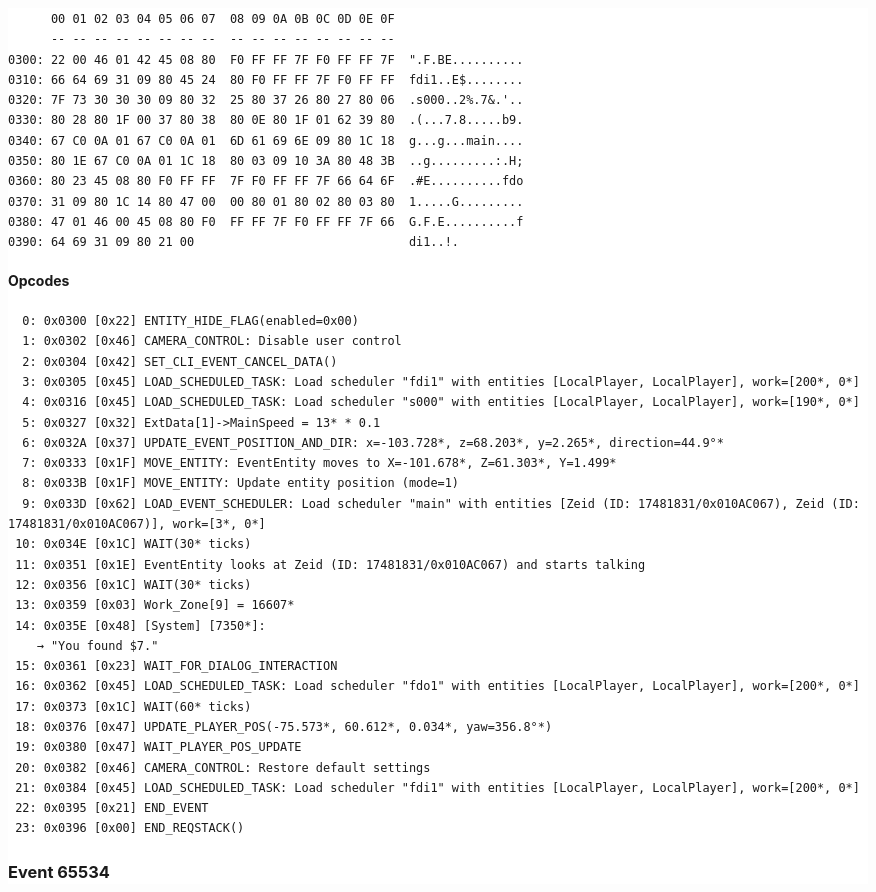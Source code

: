 ```
      00 01 02 03 04 05 06 07  08 09 0A 0B 0C 0D 0E 0F
      -- -- -- -- -- -- -- --  -- -- -- -- -- -- -- --
0300: 22 00 46 01 42 45 08 80  F0 FF FF 7F F0 FF FF 7F  ".F.BE..........
0310: 66 64 69 31 09 80 45 24  80 F0 FF FF 7F F0 FF FF  fdi1..E$........
0320: 7F 73 30 30 30 09 80 32  25 80 37 26 80 27 80 06  .s000..2%.7&.'..
0330: 80 28 80 1F 00 37 80 38  80 0E 80 1F 01 62 39 80  .(...7.8.....b9.
0340: 67 C0 0A 01 67 C0 0A 01  6D 61 69 6E 09 80 1C 18  g...g...main....
0350: 80 1E 67 C0 0A 01 1C 18  80 03 09 10 3A 80 48 3B  ..g.........:.H;
0360: 80 23 45 08 80 F0 FF FF  7F F0 FF FF 7F 66 64 6F  .#E..........fdo
0370: 31 09 80 1C 14 80 47 00  00 80 01 80 02 80 03 80  1.....G.........
0380: 47 01 46 00 45 08 80 F0  FF FF 7F F0 FF FF 7F 66  G.F.E..........f
0390: 64 69 31 09 80 21 00                              di1..!.         
```

#### Opcodes

```
  0: 0x0300 [0x22] ENTITY_HIDE_FLAG(enabled=0x00)
  1: 0x0302 [0x46] CAMERA_CONTROL: Disable user control
  2: 0x0304 [0x42] SET_CLI_EVENT_CANCEL_DATA()
  3: 0x0305 [0x45] LOAD_SCHEDULED_TASK: Load scheduler "fdi1" with entities [LocalPlayer, LocalPlayer], work=[200*, 0*]
  4: 0x0316 [0x45] LOAD_SCHEDULED_TASK: Load scheduler "s000" with entities [LocalPlayer, LocalPlayer], work=[190*, 0*]
  5: 0x0327 [0x32] ExtData[1]->MainSpeed = 13* * 0.1
  6: 0x032A [0x37] UPDATE_EVENT_POSITION_AND_DIR: x=-103.728*, z=68.203*, y=2.265*, direction=44.9°*
  7: 0x0333 [0x1F] MOVE_ENTITY: EventEntity moves to X=-101.678*, Z=61.303*, Y=1.499*
  8: 0x033B [0x1F] MOVE_ENTITY: Update entity position (mode=1)
  9: 0x033D [0x62] LOAD_EVENT_SCHEDULER: Load scheduler "main" with entities [Zeid (ID: 17481831/0x010AC067), Zeid (ID: 17481831/0x010AC067)], work=[3*, 0*]
 10: 0x034E [0x1C] WAIT(30* ticks)
 11: 0x0351 [0x1E] EventEntity looks at Zeid (ID: 17481831/0x010AC067) and starts talking
 12: 0x0356 [0x1C] WAIT(30* ticks)
 13: 0x0359 [0x03] Work_Zone[9] = 16607*
 14: 0x035E [0x48] [System] [7350*]:
    → "You found $7."
 15: 0x0361 [0x23] WAIT_FOR_DIALOG_INTERACTION
 16: 0x0362 [0x45] LOAD_SCHEDULED_TASK: Load scheduler "fdo1" with entities [LocalPlayer, LocalPlayer], work=[200*, 0*]
 17: 0x0373 [0x1C] WAIT(60* ticks)
 18: 0x0376 [0x47] UPDATE_PLAYER_POS(-75.573*, 60.612*, 0.034*, yaw=356.8°*)
 19: 0x0380 [0x47] WAIT_PLAYER_POS_UPDATE
 20: 0x0382 [0x46] CAMERA_CONTROL: Restore default settings
 21: 0x0384 [0x45] LOAD_SCHEDULED_TASK: Load scheduler "fdi1" with entities [LocalPlayer, LocalPlayer], work=[200*, 0*]
 22: 0x0395 [0x21] END_EVENT
 23: 0x0396 [0x00] END_REQSTACK()
```

### Event 65534
